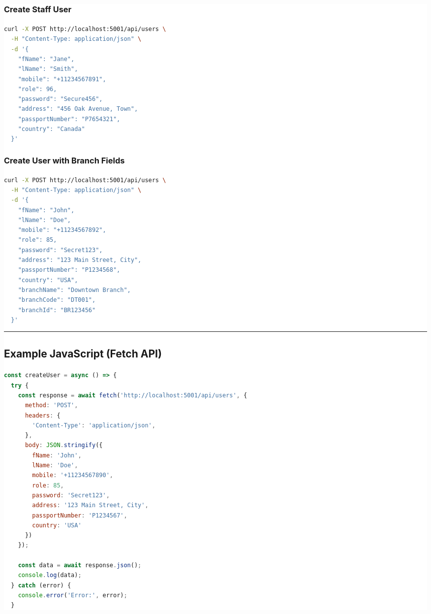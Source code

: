 ### Create Staff User
```bash
curl -X POST http://localhost:5001/api/users \
  -H "Content-Type: application/json" \
  -d '{
    "fName": "Jane",
    "lName": "Smith",
    "mobile": "+11234567891",
    "role": 96,
    "password": "Secure456",
    "address": "456 Oak Avenue, Town",
    "passportNumber": "P7654321",
    "country": "Canada"
  }'
```

### Create User with Branch Fields
```bash
curl -X POST http://localhost:5001/api/users \
  -H "Content-Type: application/json" \
  -d '{
    "fName": "John",
    "lName": "Doe",
    "mobile": "+11234567892",
    "role": 85,
    "password": "Secret123",
    "address": "123 Main Street, City",
    "passportNumber": "P1234568",
    "country": "USA",
    "branchName": "Downtown Branch",
    "branchCode": "DT001",
    "branchId": "BR123456"
  }'
```

---

## Example JavaScript (Fetch API)

```javascript
const createUser = async () => {
  try {
    const response = await fetch('http://localhost:5001/api/users', {
      method: 'POST',
      headers: {
        'Content-Type': 'application/json',
      },
      body: JSON.stringify({
        fName: 'John',
        lName: 'Doe',
        mobile: '+11234567890',
        role: 85,
        password: 'Secret123',
        address: '123 Main Street, City',
        passportNumber: 'P1234567',
        country: 'USA'
      })
    });

    const data = await response.json();
    console.log(data);
  } catch (error) {
    console.error('Error:', error);
  }
```